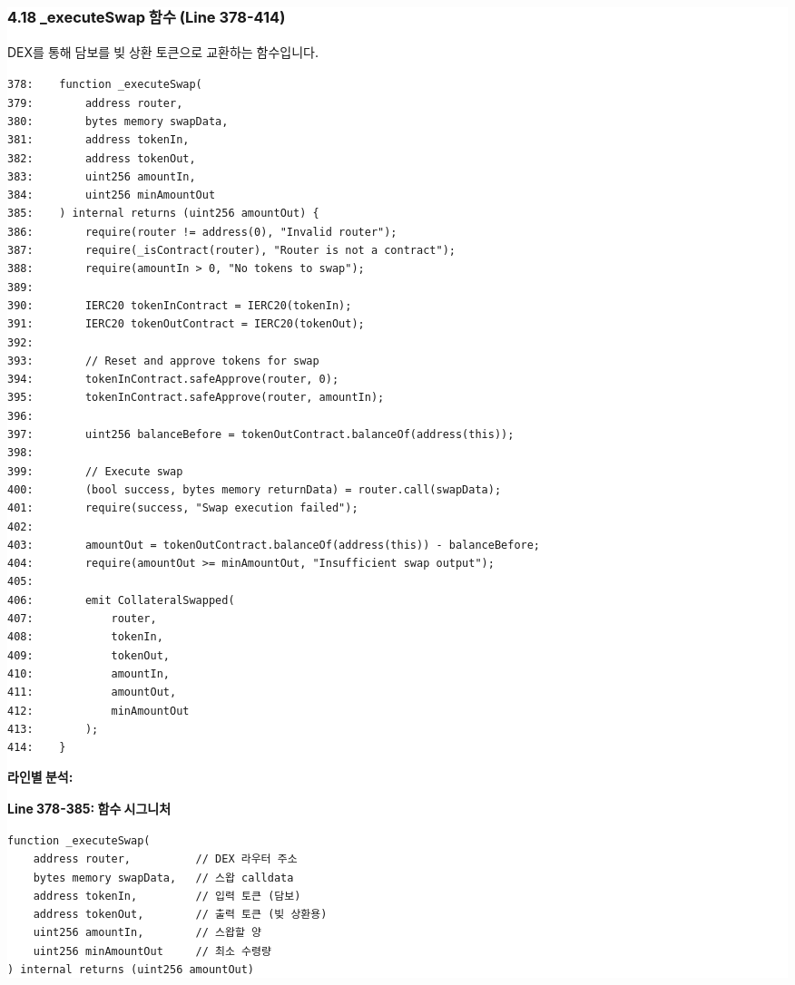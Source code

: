 ### 4.18 _executeSwap 함수 (Line 378-414)

DEX를 통해 담보를 빚 상환 토큰으로 교환하는 함수입니다.

```solidity
378:    function _executeSwap(
379:        address router,
380:        bytes memory swapData,
381:        address tokenIn,
382:        address tokenOut,
383:        uint256 amountIn,
384:        uint256 minAmountOut
385:    ) internal returns (uint256 amountOut) {
386:        require(router != address(0), "Invalid router");
387:        require(_isContract(router), "Router is not a contract");
388:        require(amountIn > 0, "No tokens to swap");
389:
390:        IERC20 tokenInContract = IERC20(tokenIn);
391:        IERC20 tokenOutContract = IERC20(tokenOut);
392:
393:        // Reset and approve tokens for swap
394:        tokenInContract.safeApprove(router, 0);
395:        tokenInContract.safeApprove(router, amountIn);
396:
397:        uint256 balanceBefore = tokenOutContract.balanceOf(address(this));
398:
399:        // Execute swap
400:        (bool success, bytes memory returnData) = router.call(swapData);
401:        require(success, "Swap execution failed");
402:
403:        amountOut = tokenOutContract.balanceOf(address(this)) - balanceBefore;
404:        require(amountOut >= minAmountOut, "Insufficient swap output");
405:
406:        emit CollateralSwapped(
407:            router,
408:            tokenIn,
409:            tokenOut,
410:            amountIn,
411:            amountOut,
412:            minAmountOut
413:        );
414:    }
```

**라인별 분석:**

**Line 378-385: 함수 시그니처**

```solidity
function _executeSwap(
    address router,          // DEX 라우터 주소
    bytes memory swapData,   // 스왑 calldata
    address tokenIn,         // 입력 토큰 (담보)
    address tokenOut,        // 출력 토큰 (빚 상환용)
    uint256 amountIn,        // 스왑할 양
    uint256 minAmountOut     // 최소 수령량
) internal returns (uint256 amountOut)
```
